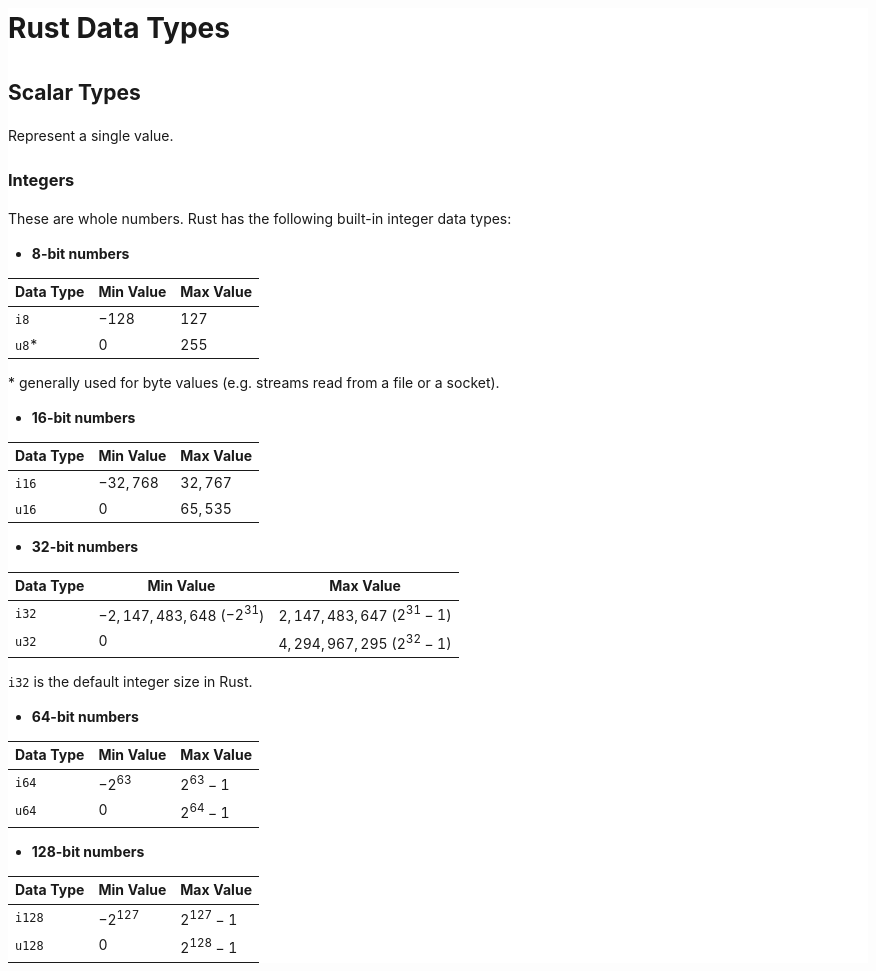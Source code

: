 # Rust Data Types

## Scalar Types

Represent a single value.

### Integers

These are whole numbers. Rust has the following built-in integer data types:

* **8-bit numbers**

| Data Type | Min Value | Max Value |
|-----------|-----------|-----------|
| `i8`      |    $-128$ |     $127$ |
| `u8`*     |       $0$ |     $255$ |

\* generally used for byte values (e.g. streams read from a file or a socket).

* **16-bit numbers**

| Data Type | Min Value | Max Value |
|-----------|-----------|-----------|
| `i16`     | $-32,768$ |  $32,767$ |
| `u16`     |       $0$ |  $65,535$ |

* **32-bit numbers**

| Data Type |           Min Value          |           Max Value           |
|-----------|------------------------------|-------------------------------|
| `i32`     | $-2,147,483,648$ ($-2^{31}$) |  $2,147,483,647$ ($2^{31}-1$) |
| `u32`     |                          $0$ |  $4,294,967,295$ ($2^{32}-1$) |

`i32` is the default integer size in Rust.

* **64-bit numbers**

| Data Type |  Min Value  |  Max Value  |
|-----------|-------------|-------------|
| `i64`     |   $-2^{63}$ |  $2^{63}-1$ |
| `u64`     |         $0$ |  $2^{64}-1$ |

* **128-bit numbers**

| Data Type | Min Value |  Max Value  |
|-----------|-----------|-------------|
|    `i128` |$-2^{127}$ | $2^{127}-1$ |
|    `u128` |       $0$ | $2^{128}-1$ |
